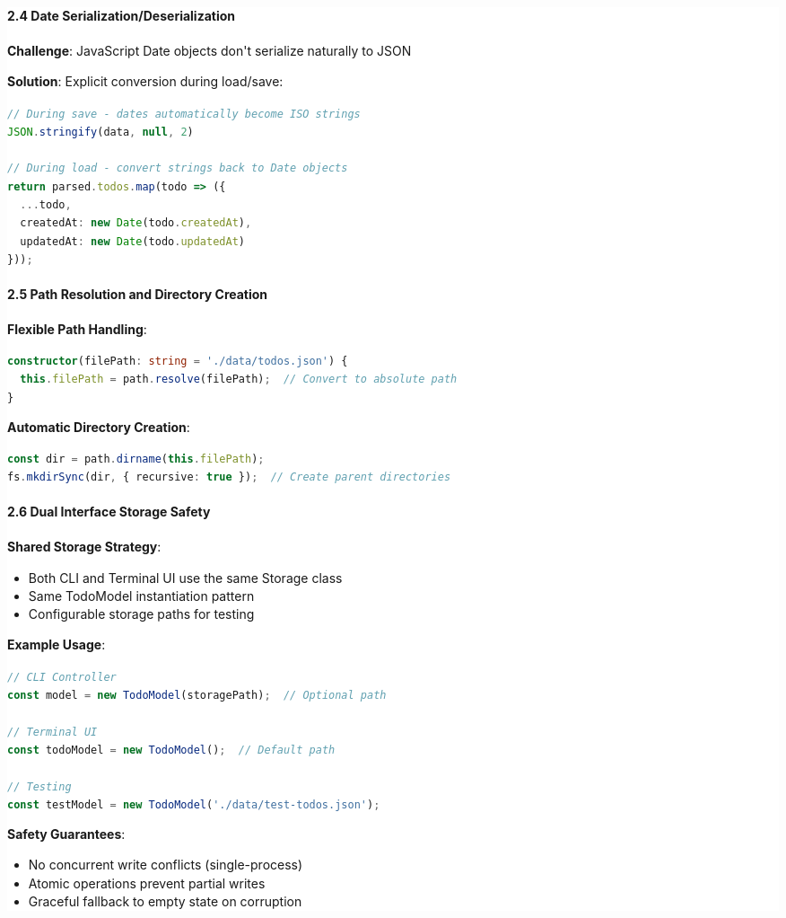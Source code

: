 #### 2.4 Date Serialization/Deserialization

**Challenge**: JavaScript Date objects don't serialize naturally to JSON

**Solution**: Explicit conversion during load/save:
```typescript
// During save - dates automatically become ISO strings
JSON.stringify(data, null, 2)

// During load - convert strings back to Date objects
return parsed.todos.map(todo => ({
  ...todo,
  createdAt: new Date(todo.createdAt),
  updatedAt: new Date(todo.updatedAt)
}));
```

#### 2.5 Path Resolution and Directory Creation

**Flexible Path Handling**:
```typescript
constructor(filePath: string = './data/todos.json') {
  this.filePath = path.resolve(filePath);  // Convert to absolute path
}
```

**Automatic Directory Creation**:
```typescript
const dir = path.dirname(this.filePath);
fs.mkdirSync(dir, { recursive: true });  // Create parent directories
```

#### 2.6 Dual Interface Storage Safety

**Shared Storage Strategy**:
- Both CLI and Terminal UI use the same Storage class
- Same TodoModel instantiation pattern
- Configurable storage paths for testing

**Example Usage**:
```typescript
// CLI Controller
const model = new TodoModel(storagePath);  // Optional path

// Terminal UI
const todoModel = new TodoModel();  // Default path

// Testing
const testModel = new TodoModel('./data/test-todos.json');
```

**Safety Guarantees**:
- No concurrent write conflicts (single-process)
- Atomic operations prevent partial writes
- Graceful fallback to empty state on corruption
